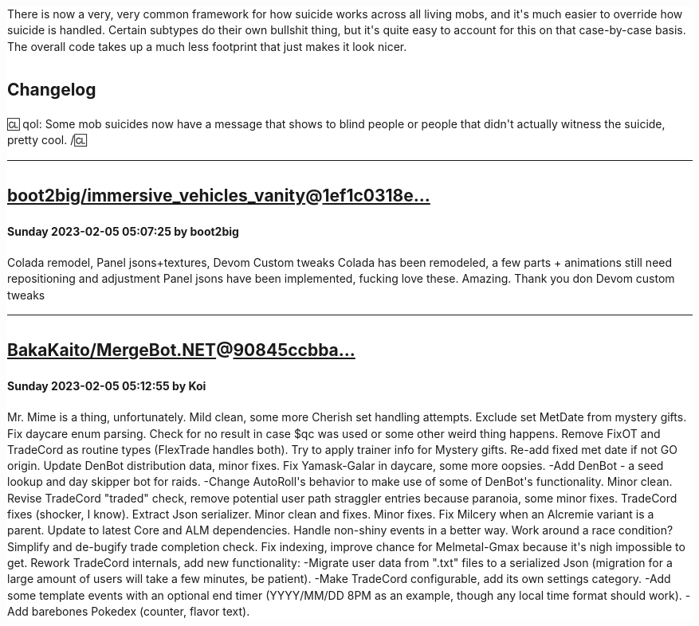 There is now a very, very common framework for how suicide works across
all living mobs, and it's much easier to override how suicide is
handled. Certain subtypes do their own bullshit thing, but it's quite
easy to account for this on that case-by-case basis. The overall code
takes up a much less footprint that just makes it look nicer.
## Changelog
:cl:
qol: Some mob suicides now have a message that shows to blind people or
people that didn't actually witness the suicide, pretty cool.
/:cl:

---
## [boot2big/immersive_vehicles_vanity](https://github.com/boot2big/immersive_vehicles_vanity)@[1ef1c0318e...](https://github.com/boot2big/immersive_vehicles_vanity/commit/1ef1c0318e14c2f866339c607d1a0de0e87c0b34)
#### Sunday 2023-02-05 05:07:25 by boot2big

Colada remodel, Panel jsons+textures, Devom Custom tweaks
Colada has been remodeled, a few parts + animations still need repositioning and adjustment
Panel jsons have been implemented, fucking love these. Amazing. Thank you don
Devom custom tweaks

---
## [BakaKaito/MergeBot.NET](https://github.com/BakaKaito/MergeBot.NET)@[90845ccbba...](https://github.com/BakaKaito/MergeBot.NET/commit/90845ccbba1ca02bd71ec12f80aa7fbcfb64ace1)
#### Sunday 2023-02-05 05:12:55 by Koi

Mr. Mime is a thing, unfortunately.
Mild clean, some more Cherish set handling attempts.
Exclude set MetDate from mystery gifts.
Fix daycare enum parsing.
Check for no result in case $qc was used or some other weird thing happens.
Remove FixOT and TradeCord as routine types (FlexTrade handles both).
Try to apply trainer info for Mystery gifts.
Re-add fixed met date if not GO origin.
Update DenBot distribution data, minor fixes.
Fix Yamask-Galar in daycare, some more oopsies.
-Add DenBot - a seed lookup and day skipper bot for raids.
-Change AutoRoll's behavior to make use of some of DenBot's functionality.
Minor clean.
Revise TradeCord "traded" check, remove potential user path straggler entries because paranoia, some minor fixes.
TradeCord fixes (shocker, I know).
Extract Json serializer.
Minor clean and fixes.
Minor fixes.
Fix Milcery when an Alcremie variant is a parent.
Update to latest Core and ALM dependencies.
Handle non-shiny events in a better way.
Work around a race condition?
Simplify and de-bugify trade completion check.
Fix indexing, improve chance for Melmetal-Gmax because it's nigh impossible to get.
Rework TradeCord internals, add new functionality:
-Migrate user data from ".txt" files to a serialized Json (migration for a large amount of users will take a few minutes, be patient).
-Make TradeCord configurable, add its own settings category.
-Add some template events with an optional end timer (YYYY/MM/DD 8PM as an example, though any local time format should work).
-Add barebones Pokedex (counter, flavor text).